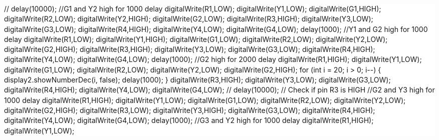  // delay(10000);
//G1 and Y2 high for 1000 delay
  digitalWrite(R1,LOW);
  digitalWrite(Y1,LOW);
  digitalWrite(G1,HIGH);
  digitalWrite(R2,LOW);
  digitalWrite(Y2,HIGH);
  digitalWrite(G2,LOW);
  digitalWrite(R3,HIGH);
  digitalWrite(Y3,LOW);
  digitalWrite(G3,LOW);
  digitalWrite(R4,HIGH);
  digitalWrite(Y4,LOW);
  digitalWrite(G4,LOW);
  delay(1000);
//Y1 and G2 high for 1000 delay 
  digitalWrite(R1,LOW);
  digitalWrite(Y1,HIGH);
  digitalWrite(G1,LOW);
  digitalWrite(R2,LOW);
  digitalWrite(Y2,LOW);
  digitalWrite(G2,HIGH);
  digitalWrite(R3,HIGH);
  digitalWrite(Y3,LOW);
  digitalWrite(G3,LOW);
  digitalWrite(R4,HIGH);
  digitalWrite(Y4,LOW);
  digitalWrite(G4,LOW);
  delay(1000);
//G2 high for 2000 delay 
  digitalWrite(R1,HIGH);
  digitalWrite(Y1,LOW);
  digitalWrite(G1,LOW);
  digitalWrite(R2,LOW);
  digitalWrite(Y2,LOW);
  digitalWrite(G2,HIGH);
   for (int i = 20; i > 0; i--) {
     display2.showNumberDec(i, false);
    delay(1000);
  }
  digitalWrite(R3,HIGH);
  digitalWrite(Y3,LOW);
  digitalWrite(G3,LOW);
  digitalWrite(R4,HIGH);
  digitalWrite(Y4,LOW);
  digitalWrite(G4,LOW);
  // delay(10000); // Check if pin R3 is HIGH
//G2 and Y3 high for 1000 delay 
  digitalWrite(R1,HIGH);
  digitalWrite(Y1,LOW);
  digitalWrite(G1,LOW);
  digitalWrite(R2,LOW);
  digitalWrite(Y2,LOW);
  digitalWrite(G2,HIGH);
  digitalWrite(R3,LOW);
  digitalWrite(Y3,HIGH);
  digitalWrite(G3,LOW);
  digitalWrite(R4,HIGH);
  digitalWrite(Y4,LOW);
  digitalWrite(G4,LOW);
  delay(1000);
//G3 and Y2 high for 1000 delay 
  digitalWrite(R1,HIGH);
  digitalWrite(Y1,LOW);